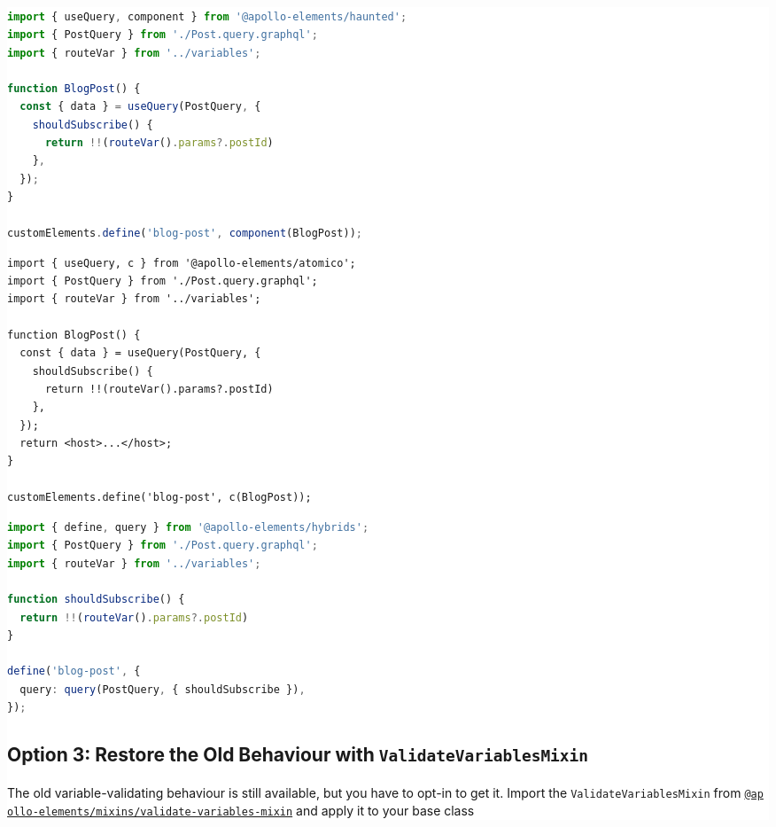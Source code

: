   ```ts tab haunted
  import { useQuery, component } from '@apollo-elements/haunted';
  import { PostQuery } from './Post.query.graphql';
  import { routeVar } from '../variables';

  function BlogPost() {
    const { data } = useQuery(PostQuery, {
      shouldSubscribe() {
        return !!(routeVar().params?.postId)
      },
    });
  }

  customElements.define('blog-post', component(BlogPost));
  ```

  ```tsx tab atomico
  import { useQuery, c } from '@apollo-elements/atomico';
  import { PostQuery } from './Post.query.graphql';
  import { routeVar } from '../variables';

  function BlogPost() {
    const { data } = useQuery(PostQuery, {
      shouldSubscribe() {
        return !!(routeVar().params?.postId)
      },
    });
    return <host>...</host>;
  }

  customElements.define('blog-post', c(BlogPost));
  ```

  ```ts tab hybrids
  import { define, query } from '@apollo-elements/hybrids';
  import { PostQuery } from './Post.query.graphql';
  import { routeVar } from '../variables';

  function shouldSubscribe() {
    return !!(routeVar().params?.postId)
  }

  define('blog-post', {
    query: query(PostQuery, { shouldSubscribe }),
  });
  ```

</code-tabs>

## Option 3: Restore the Old Behaviour with `ValidateVariablesMixin`

The old variable-validating behaviour is still available, but you have to opt-in to get it. Import the `ValidateVariablesMixin` from [`@apollo-elements/mixins/validate-variables-mixin`](../../api/libraries/mixins/validate-variables-mixin.md) and apply it to your base class
